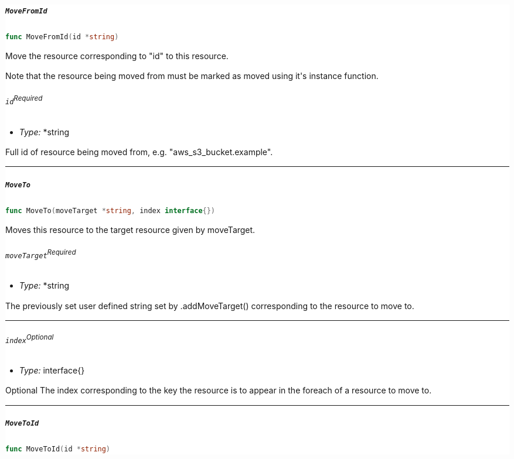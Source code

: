 
##### `MoveFromId` <a name="MoveFromId" id="@cdktf/provider-datadog.openapiApi.OpenapiApi.moveFromId"></a>

```go
func MoveFromId(id *string)
```

Move the resource corresponding to "id" to this resource.

Note that the resource being moved from must be marked as moved using it's instance function.

###### `id`<sup>Required</sup> <a name="id" id="@cdktf/provider-datadog.openapiApi.OpenapiApi.moveFromId.parameter.id"></a>

- *Type:* *string

Full id of resource being moved from, e.g. "aws_s3_bucket.example".

---

##### `MoveTo` <a name="MoveTo" id="@cdktf/provider-datadog.openapiApi.OpenapiApi.moveTo"></a>

```go
func MoveTo(moveTarget *string, index interface{})
```

Moves this resource to the target resource given by moveTarget.

###### `moveTarget`<sup>Required</sup> <a name="moveTarget" id="@cdktf/provider-datadog.openapiApi.OpenapiApi.moveTo.parameter.moveTarget"></a>

- *Type:* *string

The previously set user defined string set by .addMoveTarget() corresponding to the resource to move to.

---

###### `index`<sup>Optional</sup> <a name="index" id="@cdktf/provider-datadog.openapiApi.OpenapiApi.moveTo.parameter.index"></a>

- *Type:* interface{}

Optional The index corresponding to the key the resource is to appear in the foreach of a resource to move to.

---

##### `MoveToId` <a name="MoveToId" id="@cdktf/provider-datadog.openapiApi.OpenapiApi.moveToId"></a>

```go
func MoveToId(id *string)
```
